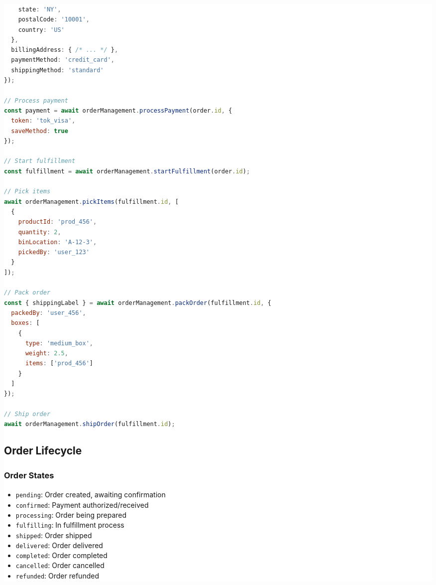```javascript
    state: 'NY',
    postalCode: '10001',
    country: 'US'
  },
  billingAddress: { /* ... */ },
  paymentMethod: 'credit_card',
  shippingMethod: 'standard'
});

// Process payment
const payment = await orderManagement.processPayment(order.id, {
  token: 'tok_visa',
  saveMethod: true
});

// Start fulfillment
const fulfillment = await orderManagement.startFulfillment(order.id);

// Pick items
await orderManagement.pickItems(fulfillment.id, [
  {
    productId: 'prod_456',
    quantity: 2,
    binLocation: 'A-12-3',
    pickedBy: 'user_123'
  }
]);

// Pack order
const { shippingLabel } = await orderManagement.packOrder(fulfillment.id, {
  packedBy: 'user_456',
  boxes: [
    {
      type: 'medium_box',
      weight: 2.5,
      items: ['prod_456']
    }
  ]
});

// Ship order
await orderManagement.shipOrder(fulfillment.id);
```

## Order Lifecycle

### Order States

- `pending`: Order created, awaiting confirmation
- `confirmed`: Payment authorized/received
- `processing`: Order being prepared
- `fulfilling`: In fulfillment process
- `shipped`: Order shipped
- `delivered`: Order delivered
- `completed`: Order completed
- `cancelled`: Order cancelled
- `refunded`: Order refunded
